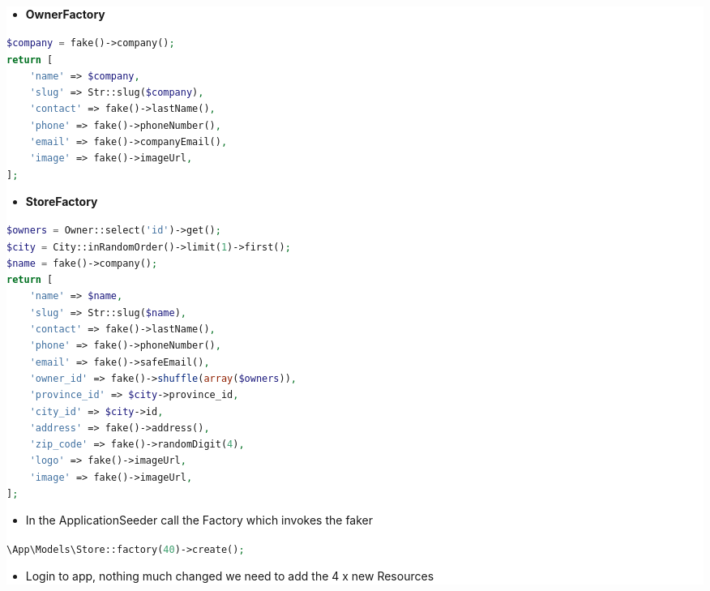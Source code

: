 - **OwnerFactory**

````php
$company = fake()->company();
return [
    'name' => $company,
    'slug' => Str::slug($company),
    'contact' => fake()->lastName(),
    'phone' => fake()->phoneNumber(),
    'email' => fake()->companyEmail(),
    'image' => fake()->imageUrl,
];
````

- **StoreFactory**

````php
$owners = Owner::select('id')->get();
$city = City::inRandomOrder()->limit(1)->first();
$name = fake()->company();
return [
    'name' => $name,
    'slug' => Str::slug($name),
    'contact' => fake()->lastName(),
    'phone' => fake()->phoneNumber(),
    'email' => fake()->safeEmail(),
    'owner_id' => fake()->shuffle(array($owners)),
    'province_id' => $city->province_id,
    'city_id' => $city->id,
    'address' => fake()->address(),
    'zip_code' => fake()->randomDigit(4),
    'logo' => fake()->imageUrl,
    'image' => fake()->imageUrl,
];
````

- In the ApplicationSeeder call the Factory which invokes the faker 

````php
\App\Models\Store::factory(40)->create();
````

- Login to app, nothing much changed we need to add the 4 x new Resources
